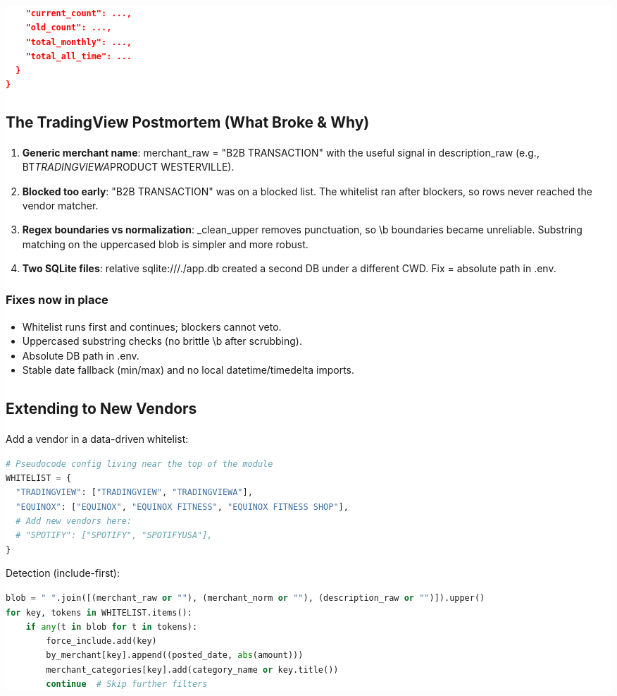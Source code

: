 ```json
    "current_count": ...,
    "old_count": ...,
    "total_monthly": ...,
    "total_all_time": ...
  }
}
```

## The TradingView Postmortem (What Broke & Why)

1. **Generic merchant name**: merchant_raw = "B2B TRANSACTION" with the useful signal in description_raw (e.g., BT*TRADINGVIEWA*PRODUCT WESTERVILLE).

2. **Blocked too early**: "B2B TRANSACTION" was on a blocked list. The whitelist ran after blockers, so rows never reached the vendor matcher.

3. **Regex boundaries vs normalization**: _clean_upper removes punctuation, so \b boundaries became unreliable. Substring matching on the uppercased blob is simpler and more robust.

4. **Two SQLite files**: relative sqlite:///./app.db created a second DB under a different CWD. Fix = absolute path in .env.

### Fixes now in place

- Whitelist runs first and continues; blockers cannot veto.
- Uppercased substring checks (no brittle \b after scrubbing).
- Absolute DB path in .env.
- Stable date fallback (min/max) and no local datetime/timedelta imports.

## Extending to New Vendors

Add a vendor in a data-driven whitelist:

```python
# Pseudocode config living near the top of the module
WHITELIST = {
  "TRADINGVIEW": ["TRADINGVIEW", "TRADINGVIEWA"],
  "EQUINOX": ["EQUINOX", "EQUINOX FITNESS", "EQUINOX FITNESS SHOP"],
  # Add new vendors here:
  # "SPOTIFY": ["SPOTIFY", "SPOTIFYUSA"],
}
```

Detection (include-first):
```python
blob = " ".join([(merchant_raw or ""), (merchant_norm or ""), (description_raw or "")]).upper()
for key, tokens in WHITELIST.items():
    if any(t in blob for t in tokens):
        force_include.add(key)
        by_merchant[key].append((posted_date, abs(amount)))
        merchant_categories[key].add(category_name or key.title())
        continue  # Skip further filters
```
